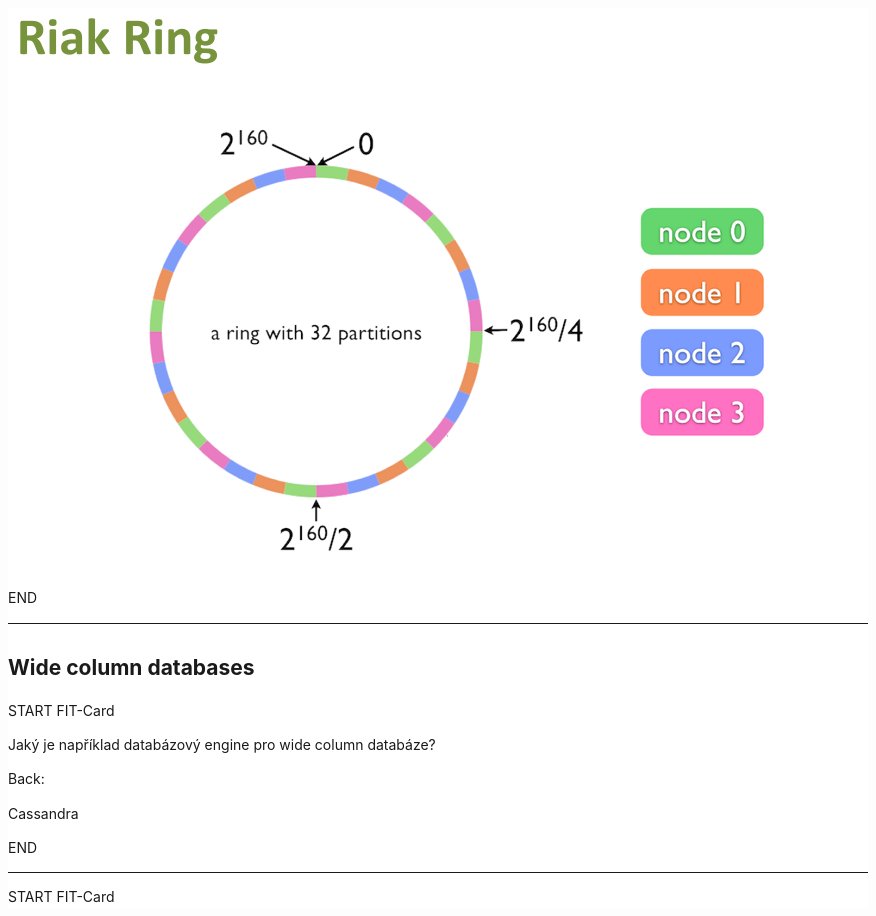 

![](../../../Assets/Pasted%20image%2020241127180601.png)


END

---

## Wide column databases


START
FIT-Card

Jaký je například databázový engine pro wide column databáze?

Back:

Cassandra

END

---


START
FIT-Card
